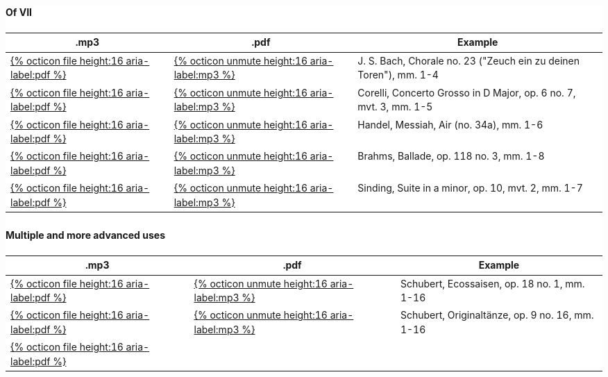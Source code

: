   </tbody>
</table>

<h4>Of VII</h4>
<table class=" tablesaw tablesaw-stack" data-tablesaw-mode="stack">
  <thead>
    <tr>
      <th>.mp3</th>
      <th>.pdf</th>
      <th>Example</th>
    </tr>
  </thead>
  <tbody>
    <tr>
      <td><a href="21-applied-chords/APv4.pdf">{% octicon file height:16 aria-label:pdf %}</a></td>
      <td><a href="21-applied-chords/APv4.mp3">{% octicon unmute height:16 aria-label:mp3 %}</a></td>
      <td>J. S. Bach, Chorale no. 23 (&quot;Zeuch ein zu deinen
        Toren&quot;), mm. 1-4</td>
    </tr>
    <tr>
      <td><a href="21-applied-chords/ APy4.pdf">{% octicon file height:16 aria-label:pdf %}</a></td>
      <td><a href="21-applied-chords/APy4.mp3">{% octicon unmute height:16 aria-label:mp3 %}</a></td>
      <td>Corelli, Concerto Grosso in D Major, op. 6 no. 7, mvt. 3, mm. 1-5</td>
    </tr>
    <tr>
      <td><a href="21-applied-chords/ APz4.pdf">{% octicon file height:16 aria-label:pdf %}</a></td>
      <td><a href="21-applied-chords/APz4.mp3">{% octicon unmute height:16 aria-label:mp3 %}</a></td>
      <td>Handel, Messiah, Air (no. 34a), mm. 1-6</td>
    </tr>
    <tr>
      <td><a href="21-applied-chords/ APa5.pdf">{% octicon file height:16 aria-label:pdf %}</a></td>
      <td><a href="21-applied-chords/APa5.mp3">{% octicon unmute height:16 aria-label:mp3 %}</a></td>
      <td>Brahms, Ballade, op. 118 no. 3, mm. 1-8</td>
    </tr>
    <tr>
      <td><a href="21-applied-chords/ APb5.pdf">{% octicon file height:16 aria-label:pdf %}</a></td>
      <td><a href="21-applied-chords/APb5.mp3">{% octicon unmute height:16 aria-label:mp3 %}</a></td>
      <td>Sinding, Suite in a minor, op. 10, mvt. 2, mm. 1-7</td>
    </tr>

  </tbody>
</table>

<h4>Multiple and more advanced uses<sup></sup></h4>
<table class=" tablesaw tablesaw-stack" data-tablesaw-mode="stack">
  <thead>
    <tr>
      <th>.mp3</th>
      <th>.pdf</th>
      <th>Example</th>
    </tr>
  </thead>
  <tbody>
    <tr>
      <td><a href="21-applied-chords/APc5.pdf">{% octicon file height:16 aria-label:pdf %}</a></td>
      <td><a href="21-applied-chords/APc5.mp3">{% octicon unmute height:16 aria-label:mp3 %}</a></td>
      <td>Schubert, Ecossaisen, op. 18 no. 1, mm. 1-16</td>
    </tr>
    <tr>
      <td><a href="21-applied-chords/ APd5.pdf">{% octicon file height:16 aria-label:pdf %}</a></td>
      <td><a href="21-applied-chords/APd5.mp3">{% octicon unmute height:16 aria-label:mp3 %}</a></td>
      <td>Schubert, Originalt&auml;nze, op. 9 no. 16, mm. 1-16</td>
    </tr>
    <tr>
      <td><a href="21-applied-chords/ APe5.pdf">{% octicon file height:16 aria-label:pdf %}</a></td>